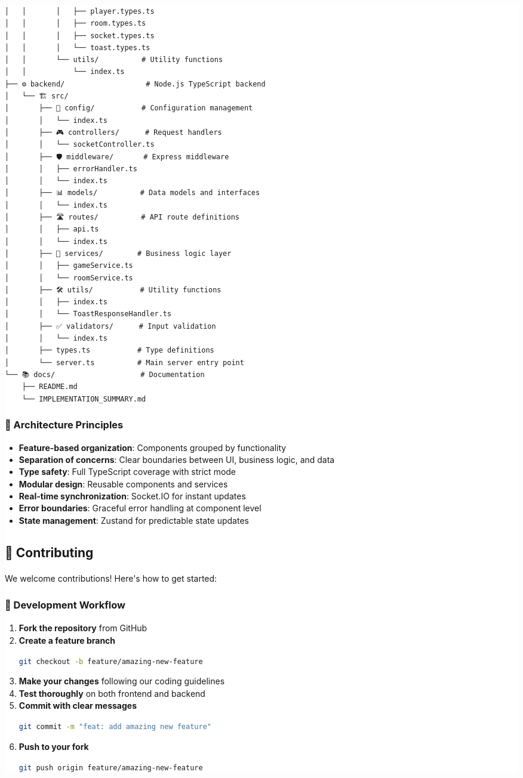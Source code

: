 ```
│   │       │   ├── player.types.ts
│   │       │   ├── room.types.ts
│   │       │   ├── socket.types.ts
│   │       │   └── toast.types.ts
│   │       └── utils/          # Utility functions
│   │           └── index.ts
├── ⚙️ backend/                   # Node.js TypeScript backend
│   └── 🏗️ src/
│       ├── 🔧 config/           # Configuration management
│       │   └── index.ts
│       ├── 🎮 controllers/      # Request handlers
│       │   └── socketController.ts
│       ├── 🛡️ middleware/       # Express middleware
│       │   ├── errorHandler.ts
│       │   └── index.ts
│       ├── 📊 models/          # Data models and interfaces
│       │   └── index.ts
│       ├── 🛣️ routes/          # API route definitions
│       │   ├── api.ts
│       │   └── index.ts
│       ├── 🔧 services/        # Business logic layer
│       │   ├── gameService.ts
│       │   └── roomService.ts
│       ├── 🛠️ utils/           # Utility functions
│       │   ├── index.ts
│       │   └── ToastResponseHandler.ts
│       ├── ✅ validators/      # Input validation
│       │   └── index.ts
│       ├── types.ts           # Type definitions
│       └── server.ts          # Main server entry point
└── 📚 docs/                    # Documentation
    ├── README.md
    └── IMPLEMENTATION_SUMMARY.md
```

### 🎯 Architecture Principles
- **Feature-based organization**: Components grouped by functionality
- **Separation of concerns**: Clear boundaries between UI, business logic, and data
- **Type safety**: Full TypeScript coverage with strict mode
- **Modular design**: Reusable components and services
- **Real-time synchronization**: Socket.IO for instant updates
- **Error boundaries**: Graceful error handling at component level
- **State management**: Zustand for predictable state updates

## 🤝 Contributing

We welcome contributions! Here's how to get started:

### 🔄 Development Workflow
1. **Fork the repository** from GitHub
2. **Create a feature branch**
   ```bash
   git checkout -b feature/amazing-new-feature
   ```
3. **Make your changes** following our coding guidelines
4. **Test thoroughly** on both frontend and backend
5. **Commit with clear messages**
   ```bash
   git commit -m "feat: add amazing new feature"
   ```
6. **Push to your fork**
   ```bash
   git push origin feature/amazing-new-feature
   ```